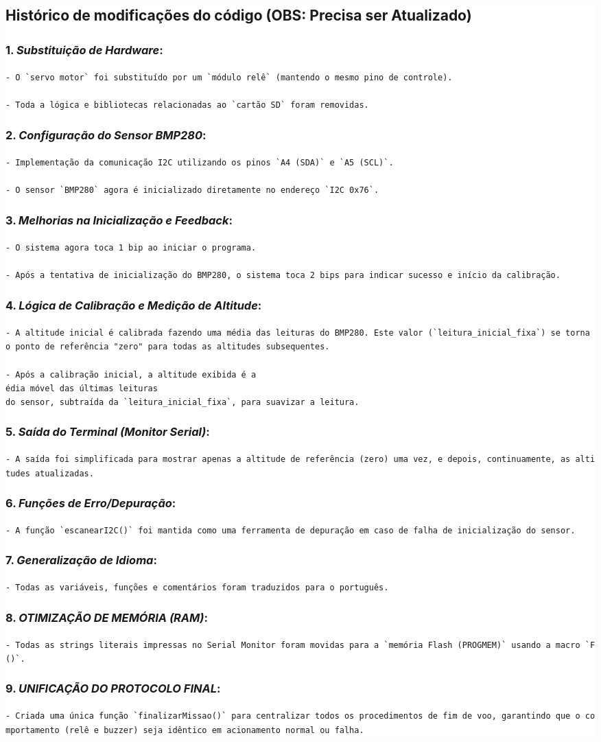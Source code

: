 ## Histórico de modificações do código (OBS: Precisa ser Atualizado)
### 1. _Substituição de Hardware_:

    - O `servo motor` foi substituído por um `módulo relê` (mantendo o mesmo pino de controle).

    - Toda a lógica e bibliotecas relacionadas ao `cartão SD` foram removidas.

### 2. _Configuração do Sensor BMP280_:

    - Implementação da comunicação I2C utilizando os pinos `A4 (SDA)` e `A5 (SCL)`.

    - O sensor `BMP280` agora é inicializado diretamente no endereço `I2C 0x76`.

### 3. _Melhorias na Inicialização e Feedback_:

    - O sistema agora toca 1 bip ao iniciar o programa.

    - Após a tentativa de inicialização do BMP280, o sistema toca 2 bips para indicar sucesso e início da calibração.

### 4. _Lógica de Calibração e Medição de Altitude_:

    - A altitude inicial é calibrada fazendo uma média das leituras do BMP280. Este valor (`leitura_inicial_fixa`) se torna o ponto de referência "zero" para todas as altitudes subsequentes.

    - Após a calibração inicial, a altitude exibida é a 
    édia móvel das últimas leituras
    do sensor, subtraída da `leitura_inicial_fixa`, para suavizar a leitura.

### 5. _Saída do Terminal (Monitor Serial)_:

    - A saída foi simplificada para mostrar apenas a altitude de referência (zero) uma vez, e depois, continuamente, as altitudes atualizadas.

### 6. _Funções de Erro/Depuração_:

    - A função `escanearI2C()` foi mantida como uma ferramenta de depuração em caso de falha de inicialização do sensor.

### 7. _Generalização de Idioma_:

    - Todas as variáveis, funções e comentários foram traduzidos para o português.

### 8. _OTIMIZAÇÃO DE MEMÓRIA (RAM)_:

    - Todas as strings literais impressas no Serial Monitor foram movidas para a `memória Flash (PROGMEM)` usando a macro `F()`.

### 9. _UNIFICAÇÃO DO PROTOCOLO FINAL_:

    - Criada uma única função `finalizarMissao()` para centralizar todos os procedimentos de fim de voo, garantindo que o comportamento (relê e buzzer) seja idêntico em acionamento normal ou falha.
